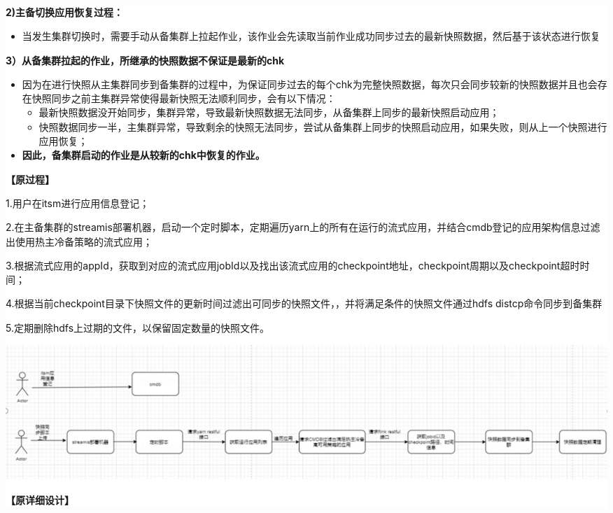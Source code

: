 **2)主备切换应用恢复过程：**

- 当发生集群切换时，需要手动从备集群上拉起作业，该作业会先读取当前作业成功同步过去的最新快照数据，然后基于该状态进行恢复

**3）从备集群拉起的作业，所继承的快照数据不保证是最新的chk**

- 因为在进行快照从主集群同步到备集群的过程中，为保证同步过去的每个chk为完整快照数据，每次只会同步较新的快照数据并且也会存在快照同步之前主集群异常使得最新快照无法顺利同步，会有以下情况：
  - 最新快照数据没开始同步，集群异常，导致最新快照数据无法同步，从备集群上同步的最新快照启动应用；
  - 快照数据同步一半，主集群异常，导致剩余的快照无法同步，尝试从备集群上同步的快照启动应用，如果失败，则从上一个快照进行应用恢复；
- **因此，备集群启动的作业是从较新的chk中恢复的作业。**

 

**【原过程】**

1.用户在itsm进行应用信息登记；

2.在主备集群的streamis部署机器，启动一个定时脚本，定期遍历yarn上的所有在运行的流式应用，并结合cmdb登记的应用架构信息过滤出使用热主冷备策略的流式应用；

3.根据流式应用的appId，获取到对应的流式应用jobId以及找出该流式应用的checkpoint地址，checkpoint周期以及checkpoint超时时间；

4.根据当前checkpoint目录下快照文件的更新时间过滤出可同步的快照文件，，并将满足条件的快照文件通过hdfs distcp命令同步到备集群

5.定期删除hdfs上过期的文件，以保留固定数量的快照文件。

![image-20251019003756689](https://raw.githubusercontent.com/GLeXios/Notes/main/pics/image-20251019003756689.png)

**【原详细设计】**
